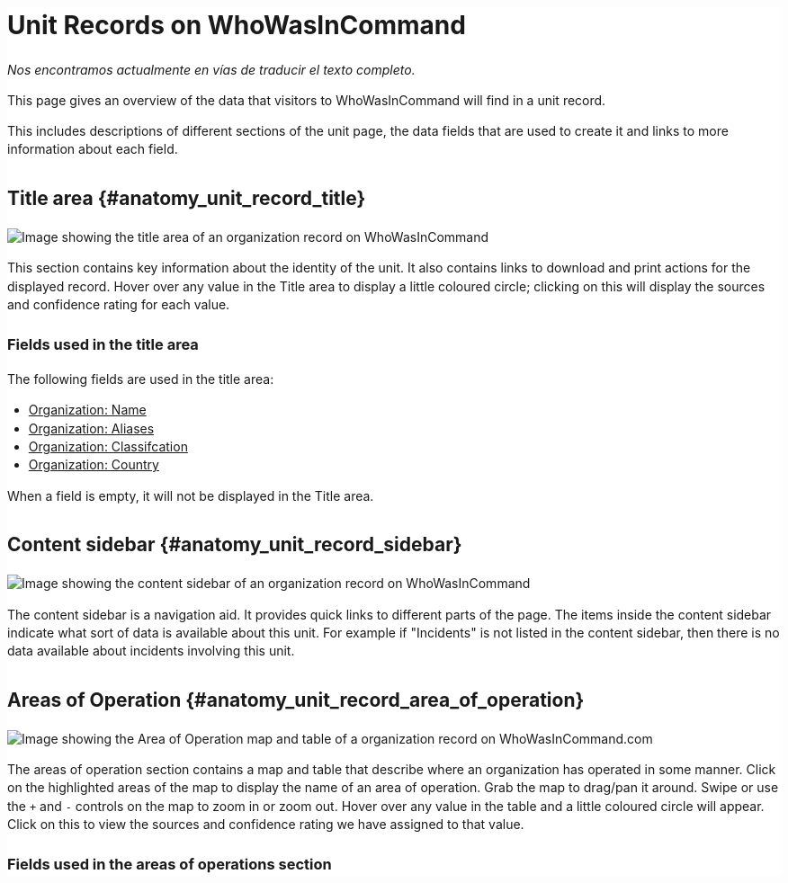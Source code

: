# Unit Records on WhoWasInCommand

*Nos encontramos actualmente en vías de traducir el texto completo.*

This page gives an overview of the data that visitors to WhoWasInCommand will find in a unit record.

This includes descriptions of different sections of the unit page, the data fields that are used to create it and links to more information about each field.

## Title area {#anatomy_unit_record_title}

![Image showing the title area of an organization record on WhoWasInCommand](/assets/org_record_anatomy_titlearea.png)

This section contains key information about the identity of the unit. It also contains links to download and print actions for the displayed record. Hover over any value in the Title area to display a little coloured circle; clicking on this will display the sources and confidence rating for each value. 

### Fields used in the title area

The following fields are used in the title area:

* [Organization: Name](/datamodel/organizations.md#organization_name)
* [Organization: Aliases](/datamodel/organizations.md#organization_alias)
* [Organization: Classifcation](/datamodel/organizations.md#organization_classification)
* [Organization: Country](/datamodel/organizations.md#organization_country)

When a field is empty, it will not be displayed in the Title area. 

## Content sidebar {#anatomy_unit_record_sidebar}

![Image showing the content sidebar of an organization record on WhoWasInCommand](/assets/org_record_anatomy_content_sidebar.png)

The content sidebar is a navigation aid. It provides quick links to different parts of the page. The items inside the content sidebar indicate what sort of data is available about this unit. For example if "Incidents" is not listed in the content sidebar, then there is no data available about incidents involving this unit.

## Areas of Operation {#anatomy_unit_record_area_of_operation}

![Image showing the Area of Operation map and table of a organization record on WhoWasInCommand.com](/assets/org_record_anatomy_areas_of_operation.png)

The areas of operation section contains a map and table that describe where an organization has operated in some manner. Click on the highlighted areas of the map to display the name of an area of operation. Grab the map to drag/pan it around. Swipe or use the `+` and `-` controls on the map to zoom in or zoom out. Hover over any value in the table and a little coloured circle will appear. Click on this to view the sources and confidence rating we have assigned to that value. 

### Fields used in the areas of operations section
